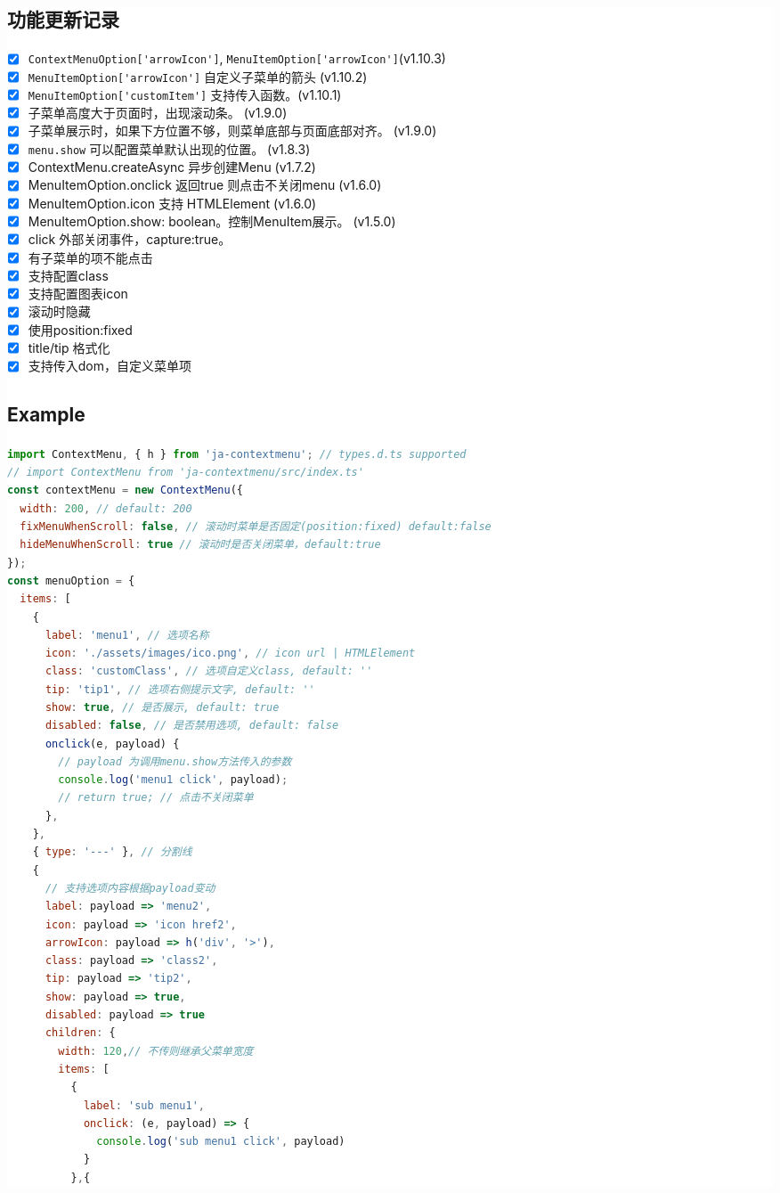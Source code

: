 ## 功能更新记录
- [x] `ContextMenuOption['arrowIcon']`, `MenuItemOption['arrowIcon']`(v1.10.3)
- [x] `MenuItemOption['arrowIcon']` 自定义子菜单的箭头 (v1.10.2)
- [x] `MenuItemOption['customItem']` 支持传入函数。(v1.10.1)
- [x] 子菜单高度大于页面时，出现滚动条。 (v1.9.0)
- [x] 子菜单展示时，如果下方位置不够，则菜单底部与页面底部对齐。 (v1.9.0)
- [x] `menu.show` 可以配置菜单默认出现的位置。 (v1.8.3)
- [x] ContextMenu.createAsync 异步创建Menu (v1.7.2)
- [x] MenuItemOption.onclick 返回true 则点击不关闭menu (v1.6.0)
- [x] MenuItemOption.icon 支持 HTMLElement (v1.6.0)
- [x] MenuItemOption.show: boolean。控制MenuItem展示。 (v1.5.0)
- [x] click 外部关闭事件，capture:true。
- [x] 有子菜单的项不能点击
- [x] 支持配置class
- [x] 支持配置图表icon 
- [x] 滚动时隐藏
- [x] 使用position:fixed
- [x] title/tip 格式化
- [x] 支持传入dom，自定义菜单项
## Example
```javascript
import ContextMenu, { h } from 'ja-contextmenu'; // types.d.ts supported
// import ContextMenu from 'ja-contextmenu/src/index.ts'  
const contextMenu = new ContextMenu({
  width: 200, // default: 200
  fixMenuWhenScroll: false, // 滚动时菜单是否固定(position:fixed) default:false
  hideMenuWhenScroll: true // 滚动时是否关闭菜单，default:true
});
const menuOption = {
  items: [
    { 
      label: 'menu1', // 选项名称
      icon: './assets/images/ico.png', // icon url | HTMLElement
      class: 'customClass', // 选项自定义class, default: ''
      tip: 'tip1', // 选项右侧提示文字, default: ''
      show: true, // 是否展示, default: true
      disabled: false, // 是否禁用选项, default: false
      onclick(e, payload) {
        // payload 为调用menu.show方法传入的参数
        console.log('menu1 click', payload);
        // return true; // 点击不关闭菜单
      },
    },
    { type: '---' }, // 分割线
    { 
      // 支持选项内容根据payload变动
      label: payload => 'menu2', 
      icon: payload => 'icon href2',
      arrowIcon: payload => h('div', '>'),
      class: payload => 'class2',
      tip: payload => 'tip2',
      show: payload => true,
      disabled: payload => true
      children: {
        width: 120,// 不传则继承父菜单宽度
        items: [
          {
            label: 'sub menu1',
            onclick: (e, payload) => {
              console.log('sub menu1 click', payload)
            }
          },{
```